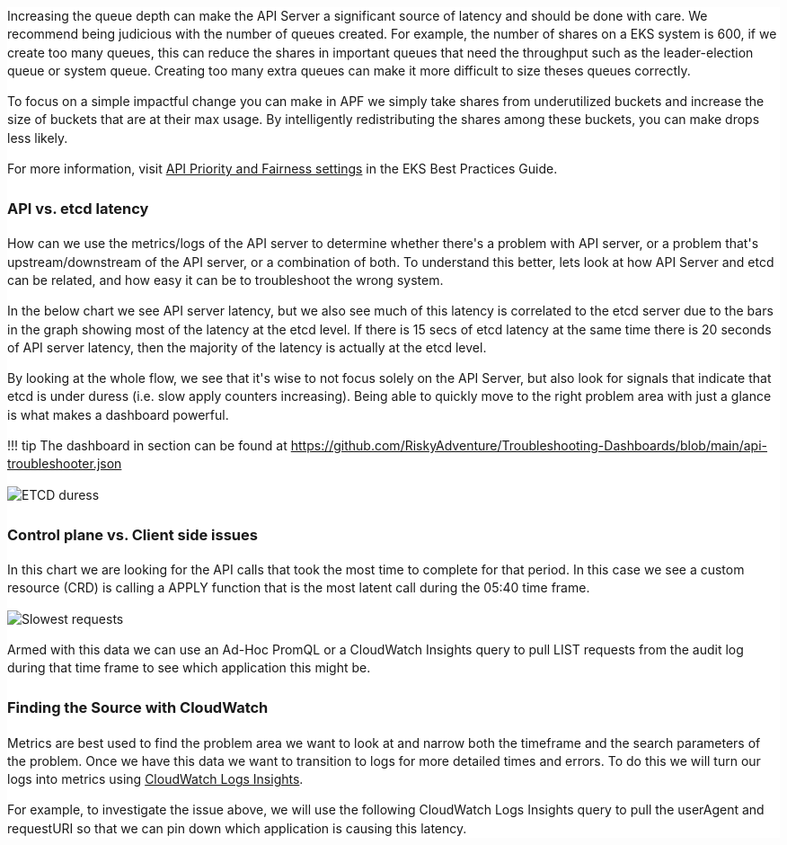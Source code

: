 Increasing the queue depth can make the API Server a significant source of latency and should be done with care. We recommend being judicious with the number of queues created. For example, the number of shares on a EKS system is 600, if we create too many queues, this can reduce the shares in important queues that need the throughput such as the leader-election queue or system queue. Creating too many extra queues can make it more difficult to size theses queues correctly. 

To focus on a simple impactful change you can make in APF we simply take shares from underutilized buckets and increase the size of buckets that are at their max usage. By intelligently redistributing the shares among these buckets, you can make drops less likely. 

For more information, visit [API Priority and Fairness settings](https://aws.github.io/aws-eks-best-practices/scalability/docs/control-plane/#api-priority-and-fairness) in the EKS Best Practices Guide.

### API vs. etcd latency
How can we use the metrics/logs of the API server to determine whether there's a problem with API server, or a problem that's upstream/downstream of the API server, or a combination of both. To understand this better, lets look at how API Server and etcd can be related, and how easy it can be to troubleshoot the wrong system.

In the below chart we see API server latency, but we also see much of this latency is correlated to the etcd server due to the bars in the graph showing most of the latency at the etcd level. If there is 15 secs of etcd latency at the same time there is 20 seconds of API server latency, then the majority of the latency is actually at the etcd level.

By looking at the whole flow, we see that it's wise to not focus solely on the API Server, but also look for signals that indicate that etcd is under duress (i.e. slow apply counters increasing). Being able to quickly move to the right problem area with just a glance is what makes a dashboard powerful. 

!!! tip
    The dashboard in section can be found at https://github.com/RiskyAdventure/Troubleshooting-Dashboards/blob/main/api-troubleshooter.json

![ETCD duress](../images/etcd-duress.png)

### Control plane vs. Client side issues
In this chart we are looking for the API calls that took the most time to complete for that period. In this case we see a custom resource (CRD) is calling a APPLY function that is the most latent call during the 05:40 time frame. 

![Slowest requests](../images/slowest-requests.png)

Armed with this data we can use an Ad-Hoc PromQL or a CloudWatch Insights query to pull LIST requests from the audit log during that time frame to see which application this might be.

### Finding the Source with CloudWatch
Metrics are best used to find the problem area we want to look at and narrow both the timeframe and the search parameters of the problem. Once we have this data we want to transition to logs for more detailed times and errors. To do this we will turn our logs into metrics using [CloudWatch Logs Insights](https://docs.aws.amazon.com/AmazonCloudWatch/latest/logs/AnalyzingLogData.html). 

For example, to investigate the issue above, we will use the following CloudWatch Logs Insights query to pull the userAgent and requestURI so that we can pin down which application is causing this latency. 
